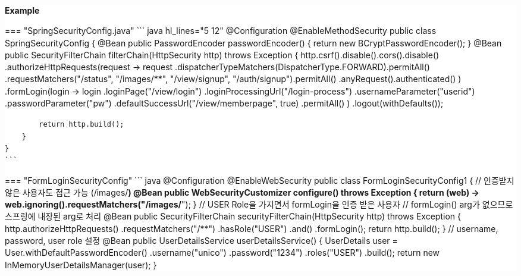 **Example**

=== "SpringSecurityConfig.java"
	``` java hl_lines="5 12"
	@Configuration
	@EnableMethodSecurity
	public class SpringSecurityConfig {
		@Bean
		public PasswordEncoder passwordEncoder() {
			return new BCryptPasswordEncoder();
		}
		@Bean
		public SecurityFilterChain filterChain(HttpSecurity http) throws Exception {
			http.csrf().disable().cors().disable()
					.authorizeHttpRequests(request -> request
							.dispatcherTypeMatchers(DispatcherType.FORWARD).permitAll()
							.requestMatchers("/status", "/images/**", "/view/signup", "/auth/signup").permitAll()
							.anyRequest().authenticated()
					)
					.formLogin(login -> login
							.loginPage("/view/login")
							.loginProcessingUrl("/login-process")
							.usernameParameter("userid")
							.passwordParameter("pw")
							.defaultSuccessUrl("/view/memberpage", true)
							.permitAll()
					)
					.logout(withDefaults());

			return http.build();
		}
	}
	``` 
=== "FormLoginSecurityConfig"
	``` java
	@Configuration
	@EnableWebSecurity
	public class FormLoginSecurityConfig1 {
		// 인증받지 않은 사용자도 접근 가능 (/images/**)
		@Bean
		public WebSecurityCustomizer configure() throws Exception {
			return (web) -> web.ignoring().requestMatchers("/images/**");
		}
		// USER Role을 가지면서 formLogin을 인증 받은 사용자
		// formLogin() arg가 없으므로 스프링에 내장된 arg로 처리
		@Bean
		public SecurityFilterChain securityFilterChain(HttpSecurity http) throws Exception {
			http.authorizeHttpRequests()
					.requestMatchers("/**")
					.hasRole("USER")
					.and()
					.formLogin();
			return http.build();
		}
		// username, password, user role 설정
		@Bean
		public UserDetailsService userDetailsService() {
			UserDetails user = User.withDefaultPasswordEncoder()
					.username("unico")
					.password("1234")
					.roles("USER")
					.build();
			return new InMemoryUserDetailsManager(user);
		}